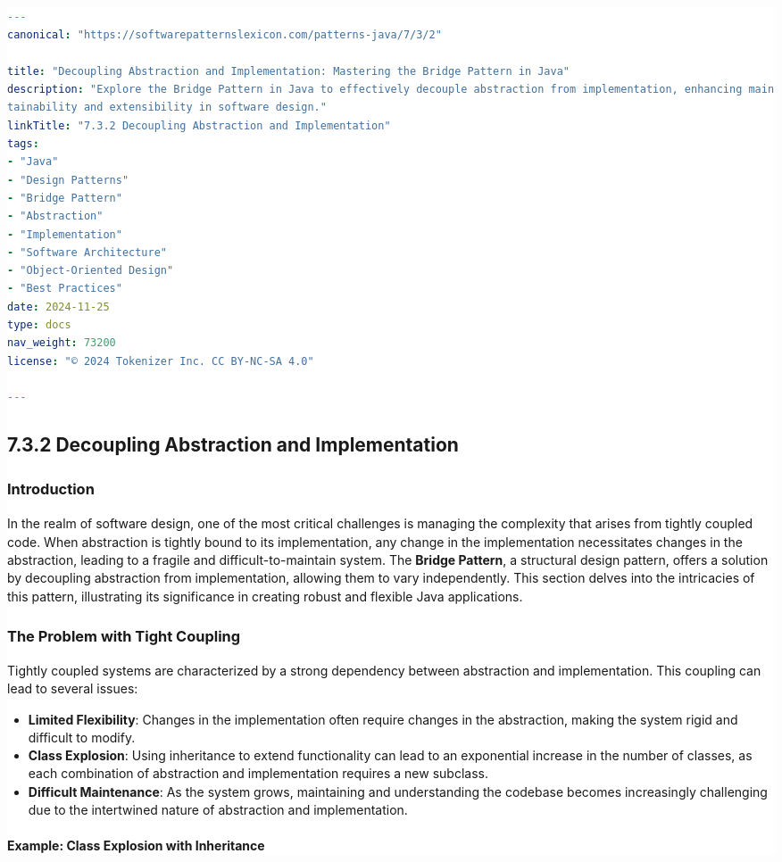 ```yaml
---
canonical: "https://softwarepatternslexicon.com/patterns-java/7/3/2"

title: "Decoupling Abstraction and Implementation: Mastering the Bridge Pattern in Java"
description: "Explore the Bridge Pattern in Java to effectively decouple abstraction from implementation, enhancing maintainability and extensibility in software design."
linkTitle: "7.3.2 Decoupling Abstraction and Implementation"
tags:
- "Java"
- "Design Patterns"
- "Bridge Pattern"
- "Abstraction"
- "Implementation"
- "Software Architecture"
- "Object-Oriented Design"
- "Best Practices"
date: 2024-11-25
type: docs
nav_weight: 73200
license: "© 2024 Tokenizer Inc. CC BY-NC-SA 4.0"

---
```


## 7.3.2 Decoupling Abstraction and Implementation

### Introduction

In the realm of software design, one of the most critical challenges is managing the complexity that arises from tightly coupled code. When abstraction is tightly bound to its implementation, any change in the implementation necessitates changes in the abstraction, leading to a fragile and difficult-to-maintain system. The **Bridge Pattern**, a structural design pattern, offers a solution by decoupling abstraction from implementation, allowing them to vary independently. This section delves into the intricacies of this pattern, illustrating its significance in creating robust and flexible Java applications.

### The Problem with Tight Coupling

Tightly coupled systems are characterized by a strong dependency between abstraction and implementation. This coupling can lead to several issues:

- **Limited Flexibility**: Changes in the implementation often require changes in the abstraction, making the system rigid and difficult to modify.
- **Class Explosion**: Using inheritance to extend functionality can lead to an exponential increase in the number of classes, as each combination of abstraction and implementation requires a new subclass.
- **Difficult Maintenance**: As the system grows, maintaining and understanding the codebase becomes increasingly challenging due to the intertwined nature of abstraction and implementation.

#### Example: Class Explosion with Inheritance
